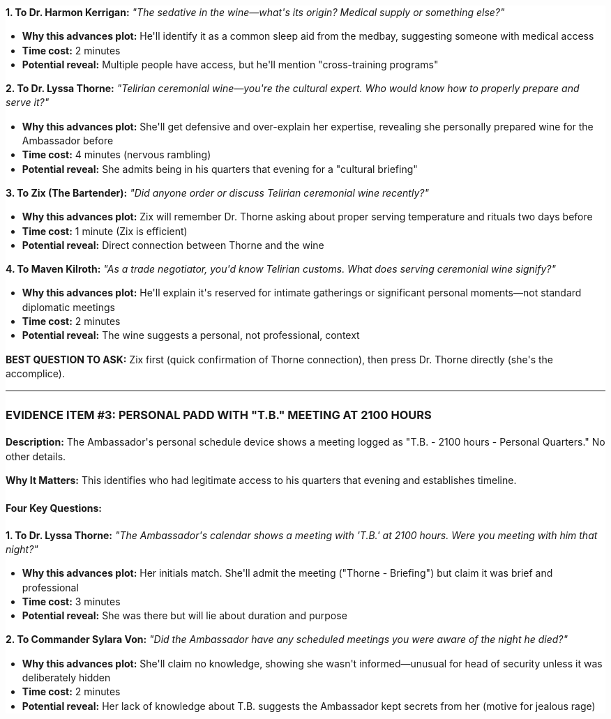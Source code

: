 **1. To Dr. Harmon Kerrigan:** *"The sedative in the wine—what's its origin? Medical supply or something else?"*
- **Why this advances plot:** He'll identify it as a common sleep aid from the medbay, suggesting someone with medical access
- **Time cost:** 2 minutes
- **Potential reveal:** Multiple people have access, but he'll mention "cross-training programs"

**2. To Dr. Lyssa Thorne:** *"Telirian ceremonial wine—you're the cultural expert. Who would know how to properly prepare and serve it?"*
- **Why this advances plot:** She'll get defensive and over-explain her expertise, revealing she personally prepared wine for the Ambassador before
- **Time cost:** 4 minutes (nervous rambling)
- **Potential reveal:** She admits being in his quarters that evening for a "cultural briefing"

**3. To Zix (The Bartender):** *"Did anyone order or discuss Telirian ceremonial wine recently?"*
- **Why this advances plot:** Zix will remember Dr. Thorne asking about proper serving temperature and rituals two days before
- **Time cost:** 1 minute (Zix is efficient)
- **Potential reveal:** Direct connection between Thorne and the wine

**4. To Maven Kilroth:** *"As a trade negotiator, you'd know Telirian customs. What does serving ceremonial wine signify?"*
- **Why this advances plot:** He'll explain it's reserved for intimate gatherings or significant personal moments—not standard diplomatic meetings
- **Time cost:** 2 minutes
- **Potential reveal:** The wine suggests a personal, not professional, context

**BEST QUESTION TO ASK:** Zix first (quick confirmation of Thorne connection), then press Dr. Thorne directly (she's the accomplice).

---

### EVIDENCE ITEM #3: PERSONAL PADD WITH "T.B." MEETING AT 2100 HOURS

**Description:** The Ambassador's personal schedule device shows a meeting logged as "T.B. - 2100 hours - Personal Quarters." No other details.

**Why It Matters:** This identifies who had legitimate access to his quarters that evening and establishes timeline.

#### Four Key Questions:

**1. To Dr. Lyssa Thorne:** *"The Ambassador's calendar shows a meeting with 'T.B.' at 2100 hours. Were you meeting with him that night?"*
- **Why this advances plot:** Her initials match. She'll admit the meeting ("Thorne - Briefing") but claim it was brief and professional
- **Time cost:** 3 minutes
- **Potential reveal:** She was there but will lie about duration and purpose

**2. To Commander Sylara Von:** *"Did the Ambassador have any scheduled meetings you were aware of the night he died?"*
- **Why this advances plot:** She'll claim no knowledge, showing she wasn't informed—unusual for head of security unless it was deliberately hidden
- **Time cost:** 2 minutes
- **Potential reveal:** Her lack of knowledge about T.B. suggests the Ambassador kept secrets from her (motive for jealous rage)
